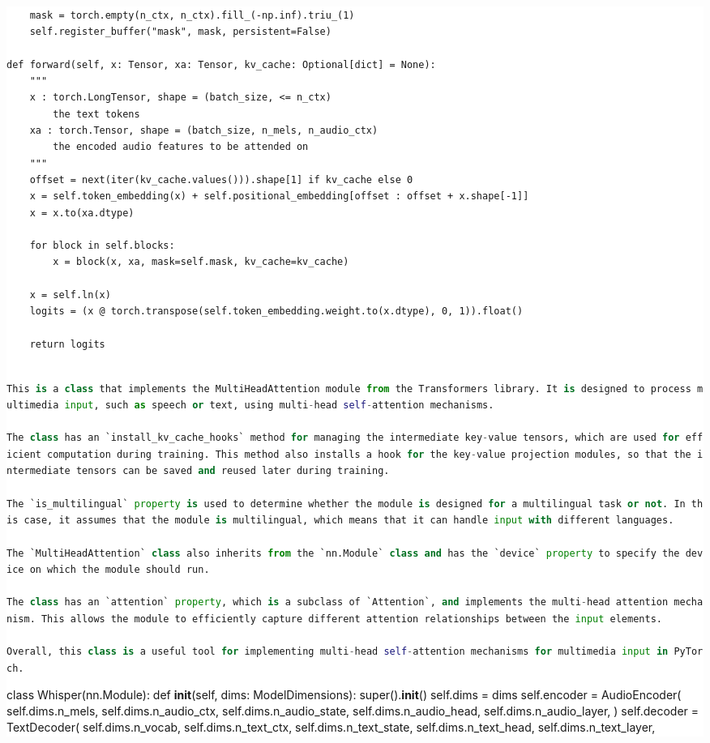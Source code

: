         mask = torch.empty(n_ctx, n_ctx).fill_(-np.inf).triu_(1)
        self.register_buffer("mask", mask, persistent=False)

    def forward(self, x: Tensor, xa: Tensor, kv_cache: Optional[dict] = None):
        """
        x : torch.LongTensor, shape = (batch_size, <= n_ctx)
            the text tokens
        xa : torch.Tensor, shape = (batch_size, n_mels, n_audio_ctx)
            the encoded audio features to be attended on
        """
        offset = next(iter(kv_cache.values())).shape[1] if kv_cache else 0
        x = self.token_embedding(x) + self.positional_embedding[offset : offset + x.shape[-1]]
        x = x.to(xa.dtype)

        for block in self.blocks:
            x = block(x, xa, mask=self.mask, kv_cache=kv_cache)

        x = self.ln(x)
        logits = (x @ torch.transpose(self.token_embedding.weight.to(x.dtype), 0, 1)).float()

        return logits


```py

This is a class that implements the MultiHeadAttention module from the Transformers library. It is designed to process multimedia input, such as speech or text, using multi-head self-attention mechanisms.

The class has an `install_kv_cache_hooks` method for managing the intermediate key-value tensors, which are used for efficient computation during training. This method also installs a hook for the key-value projection modules, so that the intermediate tensors can be saved and reused later during training.

The `is_multilingual` property is used to determine whether the module is designed for a multilingual task or not. In this case, it assumes that the module is multilingual, which means that it can handle input with different languages.

The `MultiHeadAttention` class also inherits from the `nn.Module` class and has the `device` property to specify the device on which the module should run.

The class has an `attention` property, which is a subclass of `Attention`, and implements the multi-head attention mechanism. This allows the module to efficiently capture different attention relationships between the input elements.

Overall, this class is a useful tool for implementing multi-head self-attention mechanisms for multimedia input in PyTorch.


```
class Whisper(nn.Module):
    def __init__(self, dims: ModelDimensions):
        super().__init__()
        self.dims = dims
        self.encoder = AudioEncoder(
            self.dims.n_mels,
            self.dims.n_audio_ctx,
            self.dims.n_audio_state,
            self.dims.n_audio_head,
            self.dims.n_audio_layer,
        )
        self.decoder = TextDecoder(
            self.dims.n_vocab,
            self.dims.n_text_ctx,
            self.dims.n_text_state,
            self.dims.n_text_head,
            self.dims.n_text_layer,